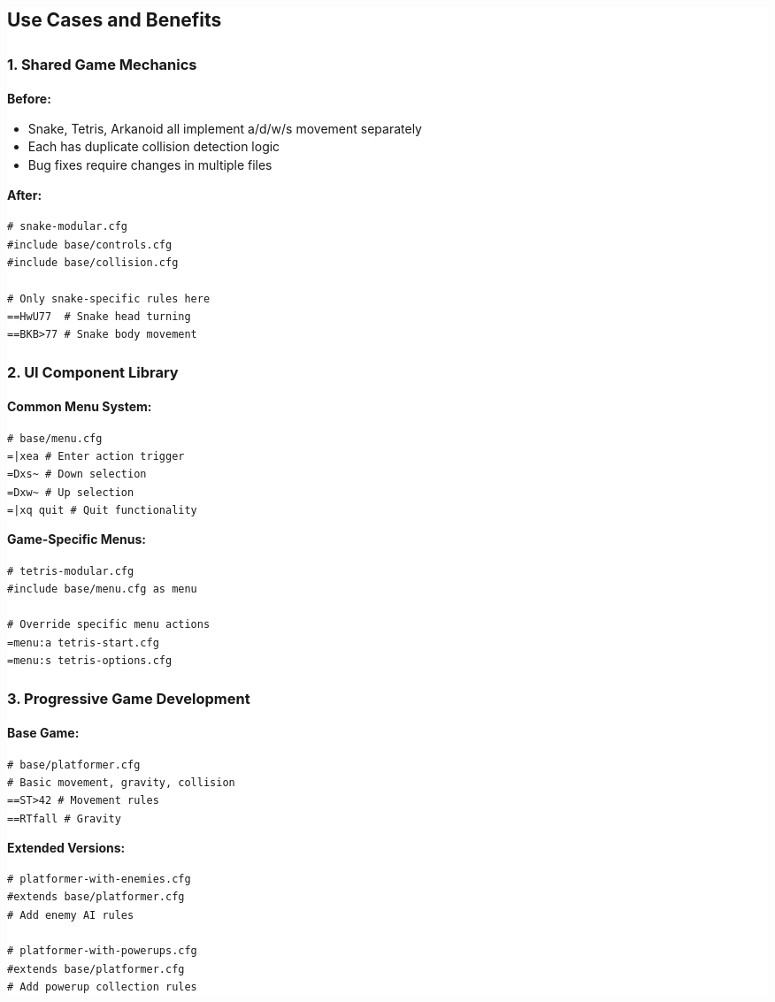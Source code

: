 ## Use Cases and Benefits

### 1. Shared Game Mechanics
**Before:**
- Snake, Tetris, Arkanoid all implement a/d/w/s movement separately
- Each has duplicate collision detection logic
- Bug fixes require changes in multiple files

**After:**
```
# snake-modular.cfg
#include base/controls.cfg
#include base/collision.cfg

# Only snake-specific rules here
==HwU77  # Snake head turning
==BKB>77 # Snake body movement
```

### 2. UI Component Library
**Common Menu System:**
```
# base/menu.cfg
=|xea # Enter action trigger
=Dxs~ # Down selection  
=Dxw~ # Up selection
=|xq quit # Quit functionality
```

**Game-Specific Menus:**
```
# tetris-modular.cfg  
#include base/menu.cfg as menu

# Override specific menu actions
=menu:a tetris-start.cfg
=menu:s tetris-options.cfg
```

### 3. Progressive Game Development
**Base Game:**
```
# base/platformer.cfg
# Basic movement, gravity, collision
==ST>42 # Movement rules
==RTfall # Gravity
```

**Extended Versions:**
```
# platformer-with-enemies.cfg
#extends base/platformer.cfg
# Add enemy AI rules

# platformer-with-powerups.cfg  
#extends base/platformer.cfg
# Add powerup collection rules
```
